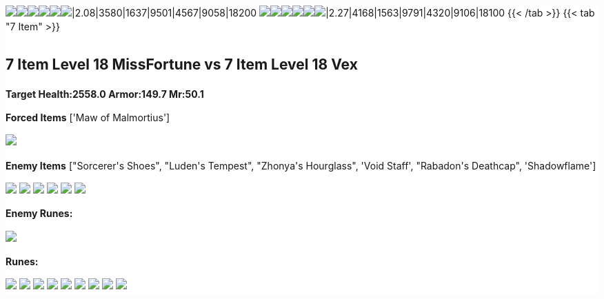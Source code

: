 ![](/item/3156.png)![](/item/3139.png)![](/item/3026.png)![](/item/6035.png)![](/item/3153.png)![](/item/6692.png)|2.08|3580|1637|9501|4567|9058|18200
![](/item/3156.png)![](/item/3139.png)![](/item/3026.png)![](/item/6035.png)![](/item/3072.png)![](/item/6692.png)|2.27|4168|1563|9791|4320|9106|18100
{{< /tab >}}
{{< tab "7 Item" >}}
## 7 Item Level 18 MissFortune vs 7 Item Level 18 Vex

**Target Health:2558.0 Armor:149.7 Mr:50.1**


**Forced Items** ['Maw of Malmortius']





![](/item/3156.png)



**Enemy Items** ["Sorcerer's Shoes", "Luden's Tempest", "Zhonya's Hourglass", 'Void Staff', "Rabadon's Deathcap", 'Shadowflame']





![](/item/3020.png)
![](/item/6655.png)
![](/item/3157.png)
![](/item/3135.png)
![](/item/3089.png)
![](/item/4645.png)



**Enemy Runes:**





![](/StatMods/StatModsArmorIcon.png)



**Runes:**


![](/Styles/Precision/PressTheAttack/PressTheAttack.png)
![](/Styles/Precision/Overheal.png)
![](/Styles/Precision/LegendAlacrity/LegendAlacrity.png)
![](/Styles/Precision/CutDown/CutDown.png)
![](/Styles/Sorcery/AbsoluteFocus/AbsoluteFocus.png)
![](/Styles/Sorcery/GatheringStorm/GatheringStorm.png)
![](/StatMods/StatModsAttackSpeedIcon.png)
![](/StatMods/StatModsAdaptiveForceIcon.png)
![](/StatMods/StatModsArmorIcon.png)
